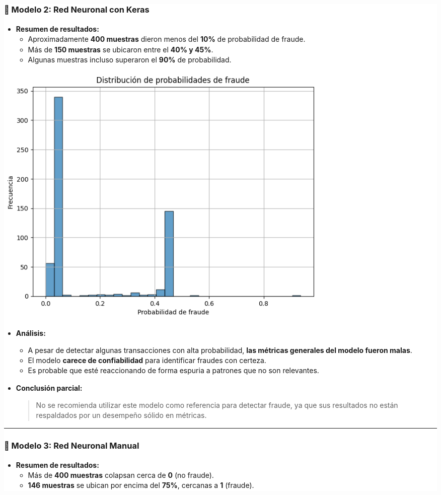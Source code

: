 
### 🤖 Modelo 2: Red Neuronal con Keras

- **Resumen de resultados:**
    - Aproximadamente **400 muestras** dieron menos del **10%** de probabilidad de fraude.
    - Más de **150 muestras** se ubicaron entre el **40% y 45%**.
    - Algunas muestras incluso superaron el **90%** de probabilidad.

![Probabilidad con keras](img/keras.png)

- **Análisis:**
    - A pesar de detectar algunas transacciones con alta probabilidad, **las métricas generales del modelo fueron malas**.
    - El modelo **carece de confiabilidad** para identificar fraudes con certeza.
    - Es probable que esté reaccionando de forma espuria a patrones que no son relevantes.
- **Conclusión parcial:**
    
    > No se recomienda utilizar este modelo como referencia para detectar fraude, ya que sus resultados no están respaldados por un desempeño sólido en métricas.
    > 

---

### 🧠 Modelo 3: Red Neuronal Manual

- **Resumen de resultados:**
    - Más de **400 muestras** colapsan cerca de **0** (no fraude).
    - **146 muestras** se ubican por encima del **75%**, cercanas a **1** (fraude).
